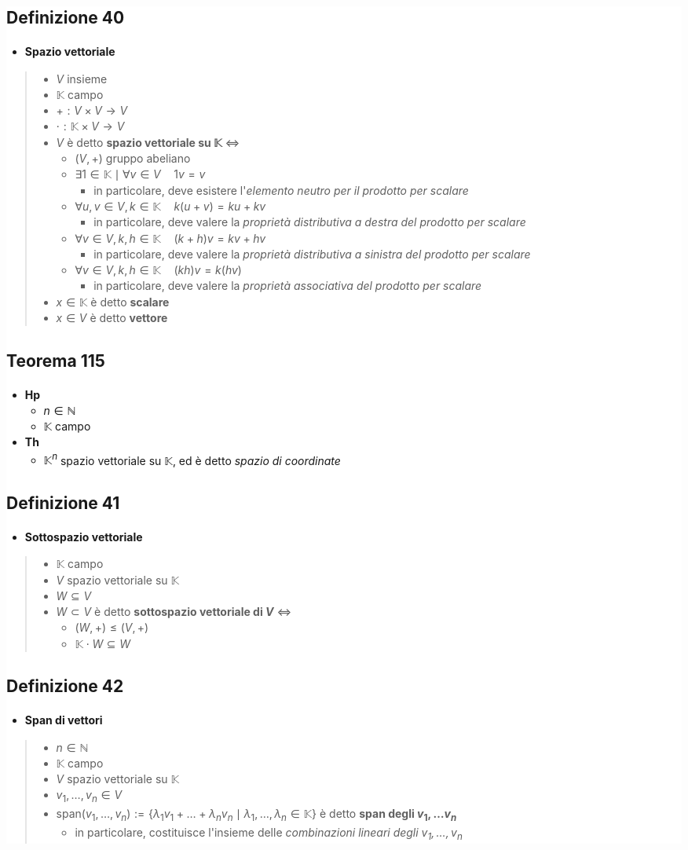 

## Definizione 40
 

- **Spazio vettoriale**

> - $V$ insieme
> - $\mathbb{K}$ campo
> - $+: V \times V \rightarrow V$
> - $\cdot : \mathbb{K} \times V \rightarrow V$
> - $V$ è detto **spazio vettoriale su $\mathbb{K}$** $\iff$
>   - $(V, +)$ gruppo abeliano
>   - $\exists 1 \in \mathbb{K} \mid \forall v \in V \quad 1v = v$
>      - in particolare, deve esistere l'_elemento neutro per il prodotto per scalare_
>   - $\forall u, v \in V, k \in \mathbb{K} \quad k(u + v) = ku + kv$
>     - in particolare, deve valere la _proprietà distributiva a destra del prodotto per scalare_
>   - $\forall v \in V, k, h \in \mathbb{K} \quad (k + h)v = kv + hv$
>     - in particolare, deve valere la _proprietà distributiva a sinistra del prodotto per scalare_
>   - $\forall v \in V, k, h \in \mathbb{K} \quad (kh)v = k(hv)$
>      - in particolare, deve valere la _proprietà associativa del prodotto per scalare_
> - $x \in \mathbb{K}$ è detto **scalare**
> - $x \in V$ è detto **vettore**



## Teorema 115


- **Hp**
    - $n \in \mathbb{N}$
    - $\mathbb{K}$ campo
- **Th**
    - $\mathbb{K}^n$ spazio vettoriale su $\mathbb{K}$, ed è detto _spazio di coordinate_

## Definizione 41


- **Sottospazio vettoriale**

> - $\mathbb{K}$ campo
> - $V$ spazio vettoriale su $\mathbb{K}$
> - $W \subseteq V$
> - $W \subset V$ è detto **sottospazio vettoriale di $V$** $\iff$
>   - $(W, +) \leqslant (V, +)$
>   - $\mathbb{K} \cdot W \subseteq W$



## Definizione 42


- **Span di vettori**

> - $n \in \mathbb{N}$
> - $\mathbb{K}$ campo
> - $V$ spazio vettoriale su $\mathbb{K}$
> - $v_1, \ldots, v_n \in V$
> - $\textrm{span}(v_1, \ldots, v_n) := \{\lambda_1 v_1 + \ldots + \lambda_n v_n \mid \lambda_1, \ldots , \lambda_n \in \mathbb{K}\}$ è detto **span degli $v_1, \ldots v_n$**
>   - in particolare, costituisce l'insieme delle _combinazioni lineari degli $v_1, \ldots, v_n$_
